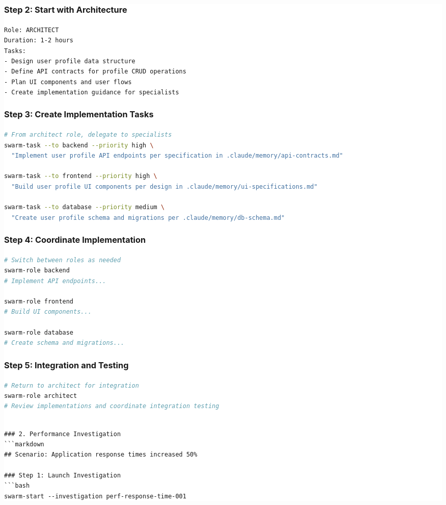 ### Step 2: Start with Architecture
```
Role: ARCHITECT
Duration: 1-2 hours
Tasks:
- Design user profile data structure
- Define API contracts for profile CRUD operations  
- Plan UI components and user flows
- Create implementation guidance for specialists
```

### Step 3: Create Implementation Tasks
```bash
# From architect role, delegate to specialists
swarm-task --to backend --priority high \
  "Implement user profile API endpoints per specification in .claude/memory/api-contracts.md"

swarm-task --to frontend --priority high \
  "Build user profile UI components per design in .claude/memory/ui-specifications.md"

swarm-task --to database --priority medium \
  "Create user profile schema and migrations per .claude/memory/db-schema.md"
```

### Step 4: Coordinate Implementation
```bash
# Switch between roles as needed
swarm-role backend
# Implement API endpoints...

swarm-role frontend  
# Build UI components...

swarm-role database
# Create schema and migrations...
```

### Step 5: Integration and Testing
```bash
# Return to architect for integration
swarm-role architect
# Review implementations and coordinate integration testing
```
```

### 2. Performance Investigation
```markdown
## Scenario: Application response times increased 50%

### Step 1: Launch Investigation
```bash
swarm-start --investigation perf-response-time-001
```
